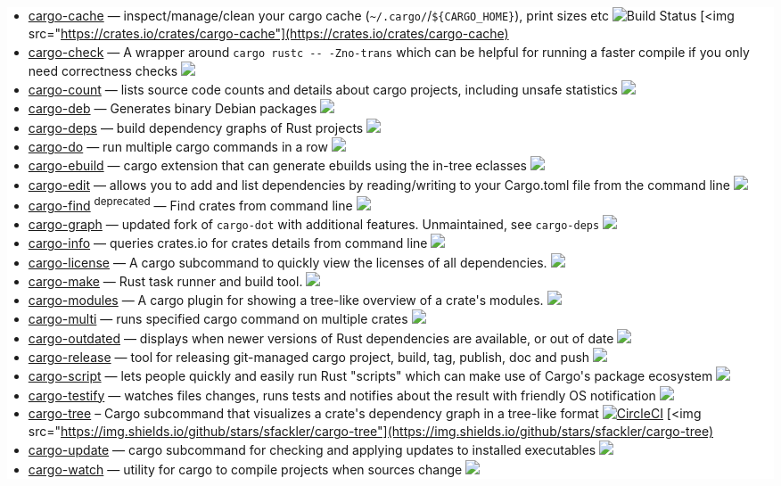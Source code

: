   * [cargo-cache](https://crates.io/crates/cargo-cache) — inspect/manage/clean your cargo cache (`~/.cargo/`/`${CARGO_HOME}`), print sizes etc ![Build Status](https://github.com/matthiaskrgr/cargo-cache/workflows/ci/badge.svg) [<img src="https://crates.io/crates/cargo-cache"](https://crates.io/crates/cargo-cache)
  * [cargo-check](https://crates.io/crates/cargo-check) — A wrapper around `cargo rustc -- -Zno-trans` which can be helpful for running a faster compile if you only need correctness checks [<img src="https://api.travis-ci.org/rsolomo/cargo-check.svg?branch=master">](https://travis-ci.org/rsolomo/cargo-check)
  * [cargo-count](https://crates.io/crates/cargo-count) — lists source code counts and details about cargo projects, including unsafe statistics [<img src="https://api.travis-ci.org/kbknapp/cargo-count.svg?branch=master">](https://travis-ci.org/kbknapp/cargo-count)
  * [cargo-deb](https://crates.io/crates/cargo-deb) — Generates binary Debian packages [<img src="https://api.travis-ci.org/mmstick/cargo-deb.svg?branch=master">](https://travis-ci.org/mmstick/cargo-deb)
  * [cargo-deps](https://crates.io/crates/cargo-deps) — build dependency graphs of Rust projects [<img src="https://api.travis-ci.com/m-cat/cargo-deps.svg?branch=master">](https://travis-ci.org/m-cat/cargo-deps)
  * [cargo-do](https://crates.io/crates/cargo-do) — run multiple cargo commands in a row [<img src="https://api.travis-ci.org/pwoolcoc/cargo-do.svg?branch=master">](https://travis-ci.org/pwoolcoc/cargo-do)
  * [cargo-ebuild](https://crates.io/crates/cargo-ebuild) — cargo extension that can generate ebuilds using the in-tree eclasses [<img src="https://api.travis-ci.org/cardoe/cargo-ebuild.svg?branch=master">](https://travis-ci.org/cardoe/cargo-ebuild)
  * [cargo-edit](https://crates.io/crates/cargo-edit) — allows you to add and list dependencies by reading/writing to your Cargo.toml file from the command line [<img src="https://api.travis-ci.org/killercup/cargo-edit.svg?branch=master">](https://travis-ci.org/killercup/cargo-edit)
  * [cargo-find](https://crates.io/crates/cargo-find) <sup>deprecated</sup> — Find crates from command line [<img src="https://api.travis-ci.org/Ralvke/cargo-find.svg?branch=master">](https://travis-ci.org/Ralvke/cargo-find)
  * [cargo-graph](https://crates.io/crates/cargo-graph) — updated fork of `cargo-dot` with additional features. Unmaintained, see `cargo-deps` [<img src="https://api.travis-ci.org/kbknapp/cargo-graph.svg?branch=master">](https://travis-ci.org/kbknapp/cargo-graph)
  * [cargo-info](https://crates.io/crates/cargo-info) — queries crates.io for crates details from command line [<img src="https://api.travis-ci.org/imp/cargo-info.svg?branch=master">](https://travis-ci.org/imp/cargo-info)
  * [cargo-license](https://crates.io/crates/cargo-license) — A cargo subcommand to quickly view the licenses of all dependencies. [<img src="https://api.travis-ci.org/onur/cargo-license.svg?branch=master">](https://travis-ci.org/onur/cargo-license)
  * [cargo-make](https://crates.io/crates/cargo-make) — Rust task runner and build tool. [<img src="https://api.travis-ci.org/sagiegurari/cargo-make.svg?branch=master">](https://travis-ci.org/sagiegurari/cargo-make)
  * [cargo-modules](https://crates.io/crates/cargo-modules) — A cargo plugin for showing a tree-like overview of a crate's modules. [<img src="https://api.travis-ci.org/regexident/cargo-modules.svg?branch=master">](https://travis-ci.org/regexident/cargo-modules)
  * [cargo-multi](https://crates.io/crates/cargo-multi) — runs specified cargo command on multiple crates [<img src="https://api.travis-ci.org/imp/cargo-multi.svg?branch=master">](https://travis-ci.org/imp/cargo-multi)
  * [cargo-outdated](https://crates.io/crates/cargo-outdated) — displays when newer versions of Rust dependencies are available, or out of date [<img src="https://api.travis-ci.org/kbknapp/cargo-outdated.svg?branch=master">](https://travis-ci.org/kbknapp/cargo-outdated)
  * [cargo-release](https://crates.io/crates/cargo-release) — tool for releasing git-managed cargo project, build, tag, publish, doc and push [<img src="https://api.travis-ci.org/sunng87/cargo-release.svg?branch=master">](https://travis-ci.org/sunng87/cargo-release)
  * [cargo-script](https://crates.io/crates/cargo-script) — lets people quickly and easily run Rust "scripts" which can make use of Cargo's package ecosystem [<img src="https://api.travis-ci.org/DanielKeep/cargo-script.svg?branch=master">](https://travis-ci.org/DanielKeep/cargo-script)
  * [cargo-testify](https://crates.io/crates/cargo-testify) — watches files changes, runs tests and notifies about the result with friendly OS notification [<img src="https://api.travis-ci.org/greyblake/cargo-testify.svg?branch=master">](https://travis-ci.org/greyblake/cargo-testify)
  * [cargo-tree](https://github.com/sfackler/cargo-tree) – Cargo subcommand that visualizes a crate's dependency graph in a tree-like format [![CircleCI](https://circleci.com/gh/sfackler/cargo-tree.svg?style=shield)](https://circleci.com/gh/sfackler/cargo-tree) [<img src="https://img.shields.io/github/stars/sfackler/cargo-tree"](https://img.shields.io/github/stars/sfackler/cargo-tree)
  * [cargo-update](https://crates.io/crates/cargo-update) — cargo subcommand for checking and applying updates to installed executables [<img src="https://api.travis-ci.org/nabijaczleweli/cargo-update.svg?branch=master">](https://travis-ci.org/nabijaczleweli/cargo-update)
  * [cargo-watch](https://crates.io/crates/cargo-watch) — utility for cargo to compile projects when sources change [<img src="https://api.travis-ci.org/passcod/cargo-watch.svg?branch=master">](https://travis-ci.org/passcod/cargo-watch)